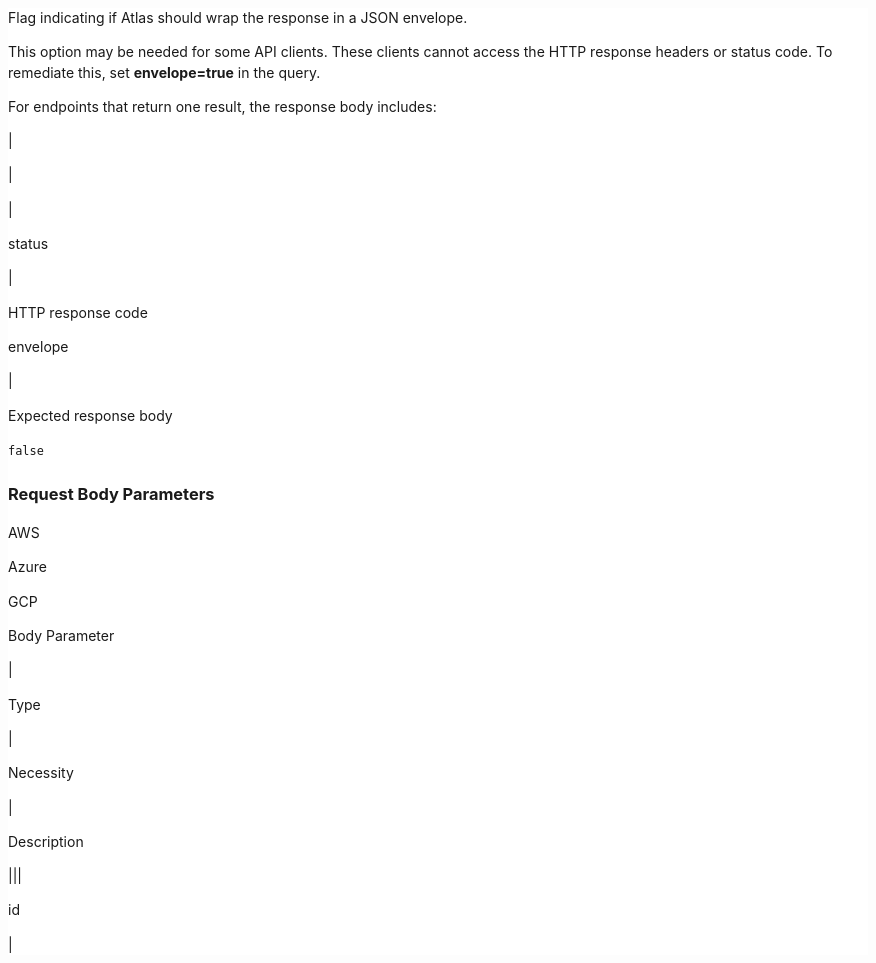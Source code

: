 Flag indicating if Atlas should wrap the response in a JSON envelope.

This option may be needed for some API clients. These clients cannot access
the HTTP response headers or status code. To remediate this, set
**envelope=true** in the query.

For endpoints that return one result, the response body includes:

|

|  
  
|  
  
status

|

HTTP response code  
  
envelope

|

Expected response body  
  
`false`  
  
### Request Body Parameters

AWS

Azure

GCP

Body Parameter

|

Type

|

Necessity

|

Description  
  
|||  
  
id

|
